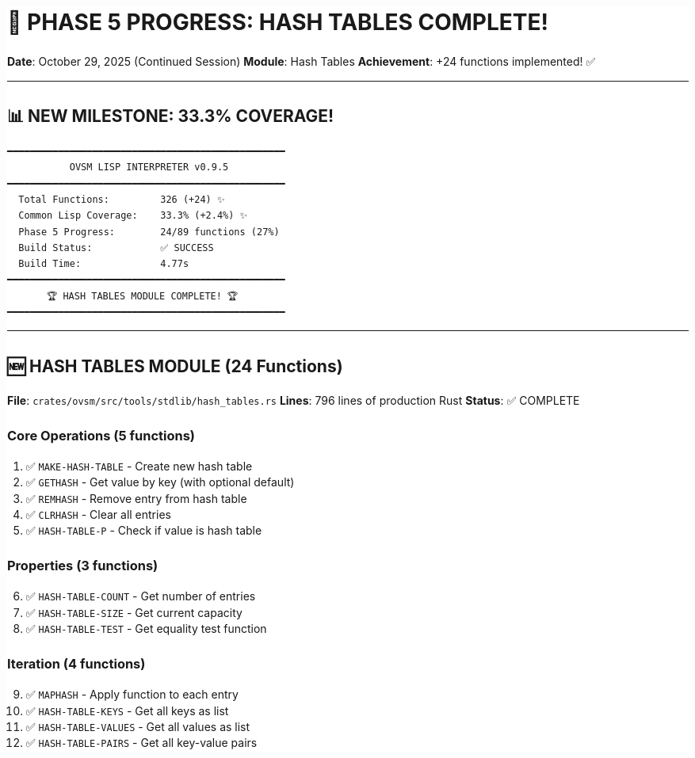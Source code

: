 # 🎉 PHASE 5 PROGRESS: HASH TABLES COMPLETE!

**Date**: October 29, 2025 (Continued Session)
**Module**: Hash Tables
**Achievement**: +24 functions implemented! ✅

---

## 📊 NEW MILESTONE: 33.3% COVERAGE!

```
━━━━━━━━━━━━━━━━━━━━━━━━━━━━━━━━━━━━━━━━━━━━━━━━━
           OVSM LISP INTERPRETER v0.9.5
━━━━━━━━━━━━━━━━━━━━━━━━━━━━━━━━━━━━━━━━━━━━━━━━━
  Total Functions:         326 (+24) ✨
  Common Lisp Coverage:    33.3% (+2.4%) ✨
  Phase 5 Progress:        24/89 functions (27%)
  Build Status:            ✅ SUCCESS
  Build Time:              4.77s
━━━━━━━━━━━━━━━━━━━━━━━━━━━━━━━━━━━━━━━━━━━━━━━━━
       🏆 HASH TABLES MODULE COMPLETE! 🏆
━━━━━━━━━━━━━━━━━━━━━━━━━━━━━━━━━━━━━━━━━━━━━━━━━
```

---

## 🆕 HASH TABLES MODULE (24 Functions)

**File**: `crates/ovsm/src/tools/stdlib/hash_tables.rs`
**Lines**: 796 lines of production Rust
**Status**: ✅ COMPLETE

### Core Operations (5 functions)
1. ✅ `MAKE-HASH-TABLE` - Create new hash table
2. ✅ `GETHASH` - Get value by key (with optional default)
3. ✅ `REMHASH` - Remove entry from hash table
4. ✅ `CLRHASH` - Clear all entries
5. ✅ `HASH-TABLE-P` - Check if value is hash table

### Properties (3 functions)
6. ✅ `HASH-TABLE-COUNT` - Get number of entries
7. ✅ `HASH-TABLE-SIZE` - Get current capacity
8. ✅ `HASH-TABLE-TEST` - Get equality test function

### Iteration (4 functions)
9. ✅ `MAPHASH` - Apply function to each entry
10. ✅ `HASH-TABLE-KEYS` - Get all keys as list
11. ✅ `HASH-TABLE-VALUES` - Get all values as list
12. ✅ `HASH-TABLE-PAIRS` - Get all key-value pairs
